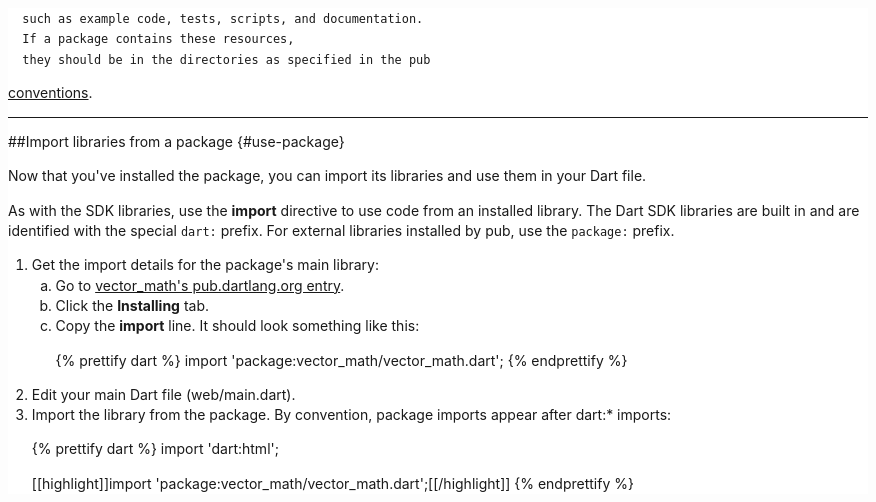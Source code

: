       such as example code, tests, scripts, and documentation.
      If a package contains these resources,
      they should be in the directories as specified in the pub
<a href="/tools/pub/package-layout.html">conventions</a>.
    </div>
  </div>
  <hr>
</div>

##Import libraries from a package {#use-package}

Now that you've installed the package,
you can import its libraries and use them in your Dart file.

As with the SDK libraries,
use the **import** directive to use code from an installed library.
The Dart SDK libraries are built in and
are identified with the special `dart:` prefix.
For external libraries installed by pub,
use the `package:` prefix.

<ol>
  <li>
  Get the import details for the package's main library:

  <ol type="a">
  <li> Go to
  <a href="https://pub.dartlang.org/packages/vector_math"
  target="_blank">vector_math's pub.dartlang.org entry</a>.
  </li>

   <li> Click the <b>Installing</b> tab.
   </li>

   <li> Copy the <b>import</b> line.
   It should look something like this:

{% prettify dart %}
import 'package:vector_math/vector_math.dart';
{% endprettify %}
   </li>
  </ol>
  </li>

  <li>
  Edit your main Dart file (web/main.dart).
  </li>

  <li>
  Import the library from the package.
  By convention, package imports appear after dart:* imports:

{% prettify dart %}
import 'dart:html';

[[highlight]]import 'package:vector_math/vector_math.dart';[[/highlight]]
{% endprettify %}
  </li>
</ol>

